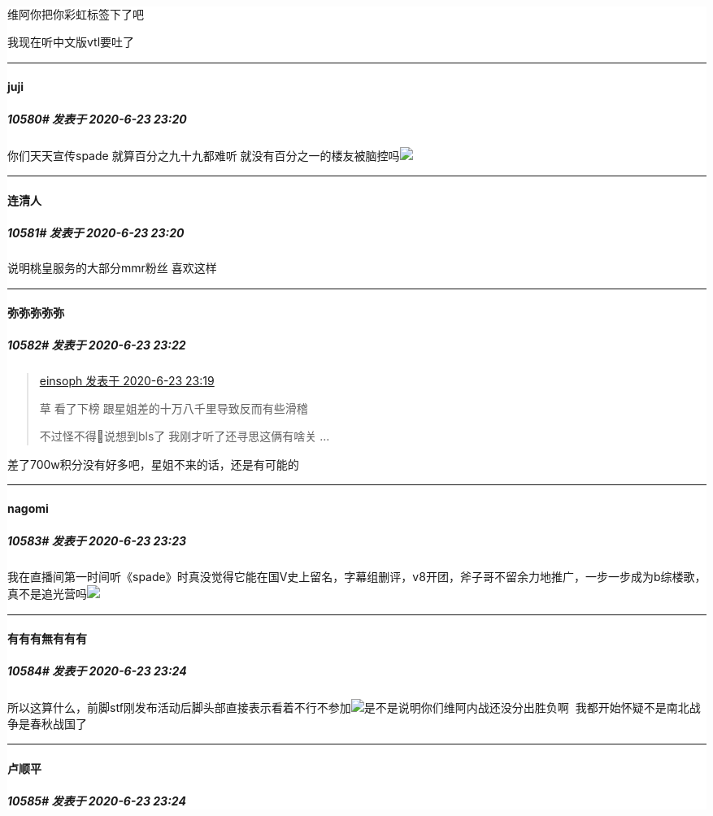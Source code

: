 维阿你把你彩虹标签下了吧

我现在听中文版vtl要吐了


-----

####  juji  
##### 10580#       发表于 2020-6-23 23:20


你们天天宣传spade 就算百分之九十九都难听 就没有百分之一的楼友被脑控吗<img src="https://static.saraba1st.com/image/smiley/face2017/067.png" referrerpolicy="no-referrer">


-----

####  连清人  
##### 10581#       发表于 2020-6-23 23:20


说明桃皇服务的大部分mmr粉丝 喜欢这样


-----

####  弥弥弥弥弥  
##### 10582#       发表于 2020-6-23 23:22


<blockquote><a href="httphttps://bbs.saraba1st.com/2b/forum.php?mod=redirect&amp;goto=findpost&amp;pid=47926091&amp;ptid=1942338" target="_blank">einsoph 发表于 2020-6-23 23:19</a>

草 看了下榜 跟星姐差的十万八千里导致反而有些滑稽 

不过怪不得🦈说想到bls了 我刚才听了还寻思这俩有啥关 ...</blockquote>
差了700w积分没有好多吧，星姐不来的话，还是有可能的


-----

####  nagomi  
##### 10583#       发表于 2020-6-23 23:23


我在直播间第一时间听《spade》时真没觉得它能在国V史上留名，字幕组删评，v8开团，斧子哥不留余力地推广，一步一步成为b综楼歌，真不是追光营吗<img src="https://static.saraba1st.com/image/smiley/face2017/067.png" referrerpolicy="no-referrer">


-----

####  有有有無有有有  
##### 10584#       发表于 2020-6-23 23:24


所以这算什么，前脚stf刚发布活动后脚头部直接表示看着不行不参加<img src="https://static.saraba1st.com/image/smiley/face2017/067.png" referrerpolicy="no-referrer">是不是说明你们维阿内战还没分出胜负啊  我都开始怀疑不是南北战争是春秋战国了


-----

####  卢顺平  
##### 10585#       发表于 2020-6-23 23:24

